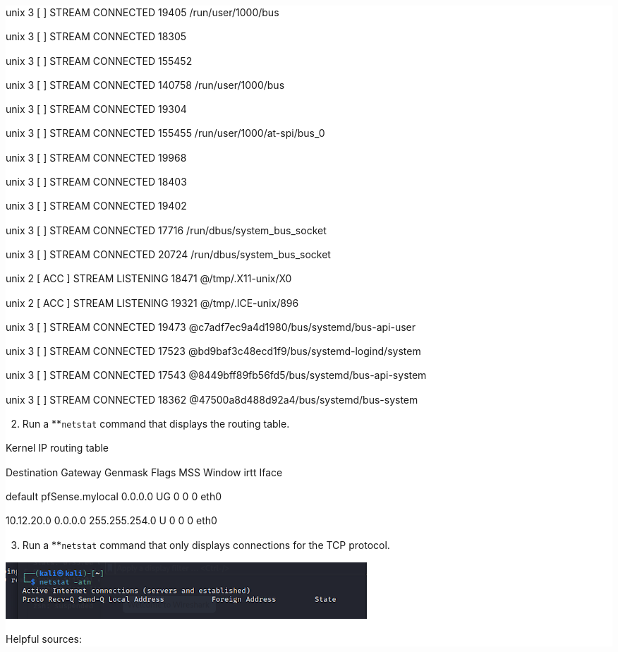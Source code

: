 unix  3      [ ]         STREAM     CONNECTED     19405    /run/user/1000/bus

unix  3      [ ]         STREAM     CONNECTED     18305    

unix  3      [ ]         STREAM     CONNECTED     155452   

unix  3      [ ]         STREAM     CONNECTED     140758   /run/user/1000/bus

unix  3      [ ]         STREAM     CONNECTED     19304    

unix  3      [ ]         STREAM     CONNECTED     155455   /run/user/1000/at-spi/bus_0

unix  3      [ ]         STREAM     CONNECTED     19968    

unix  3      [ ]         STREAM     CONNECTED     18403    

unix  3      [ ]         STREAM     CONNECTED     19402    

unix  3      [ ]         STREAM     CONNECTED     17716    /run/dbus/system_bus_socket

unix  3      [ ]         STREAM     CONNECTED     20724    /run/dbus/system_bus_socket

unix  2      [ ACC ]     STREAM     LISTENING     18471    @/tmp/.X11-unix/X0

unix  2      [ ACC ]     STREAM     LISTENING     19321    @/tmp/.ICE-unix/896

unix  3      [ ]         STREAM     CONNECTED     19473    @c7adf7ec9a4d1980/bus/systemd/bus-api-user

unix  3      [ ]         STREAM     CONNECTED     17523    @bd9baf3c48ecd1f9/bus/systemd-logind/system

unix  3      [ ]         STREAM     CONNECTED     17543    @8449bff89fb56fd5/bus/systemd/bus-api-system

unix  3      [ ]         STREAM     CONNECTED     18362    @47500a8d488d92a4/bus/systemd/bus-system



2. Run a **<code>netstat</code></strong> command that displays the routing table.

Kernel IP routing table

Destination     Gateway         Genmask         Flags   MSS Window  irtt Iface

default         pfSense.mylocal 0.0.0.0         UG        0 0          0 eth0

10.12.20.0      0.0.0.0         255.255.254.0   U         0 0          0 eth0



3. Run a **<code>netstat</code></strong> command that only displays connections for the TCP protocol.


![alt_text](images/image21.png "image_tooltip")


Helpful sources:
